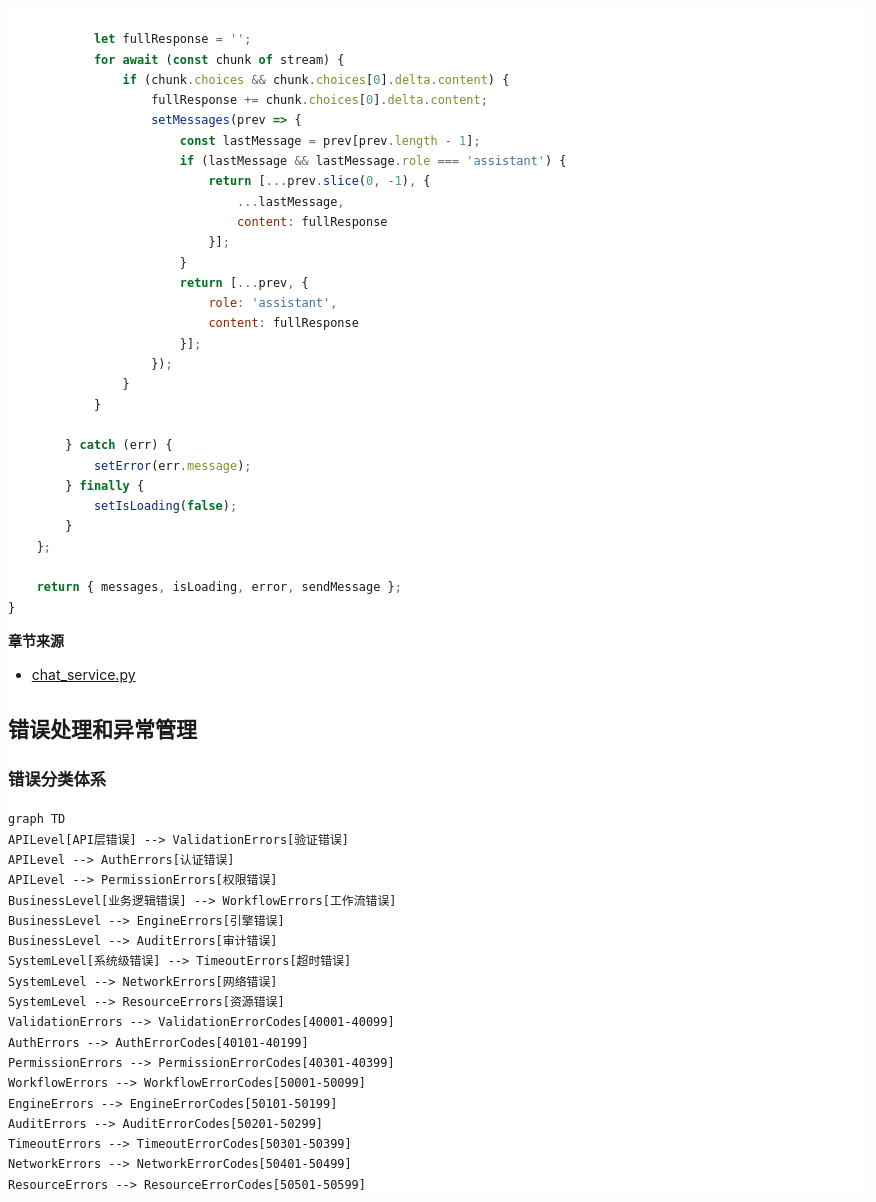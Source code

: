 ```javascript
            
            let fullResponse = '';
            for await (const chunk of stream) {
                if (chunk.choices && chunk.choices[0].delta.content) {
                    fullResponse += chunk.choices[0].delta.content;
                    setMessages(prev => {
                        const lastMessage = prev[prev.length - 1];
                        if (lastMessage && lastMessage.role === 'assistant') {
                            return [...prev.slice(0, -1), {
                                ...lastMessage,
                                content: fullResponse
                            }];
                        }
                        return [...prev, {
                            role: 'assistant',
                            content: fullResponse
                        }];
                    });
                }
            }
            
        } catch (err) {
            setError(err.message);
        } finally {
            setIsLoading(false);
        }
    };
    
    return { messages, isLoading, error, sendMessage };
}
```

**章节来源**
- [chat_service.py](file://core/workflow/service/chat_service.py#L25-L150)

## 错误处理和异常管理

### 错误分类体系

```mermaid
graph TD
APILevel[API层错误] --> ValidationErrors[验证错误]
APILevel --> AuthErrors[认证错误]
APILevel --> PermissionErrors[权限错误]
BusinessLevel[业务逻辑错误] --> WorkflowErrors[工作流错误]
BusinessLevel --> EngineErrors[引擎错误]
BusinessLevel --> AuditErrors[审计错误]
SystemLevel[系统级错误] --> TimeoutErrors[超时错误]
SystemLevel --> NetworkErrors[网络错误]
SystemLevel --> ResourceErrors[资源错误]
ValidationErrors --> ValidationErrorCodes[40001-40099]
AuthErrors --> AuthErrorCodes[40101-40199]
PermissionErrors --> PermissionErrorCodes[40301-40399]
WorkflowErrors --> WorkflowErrorCodes[50001-50099]
EngineErrors --> EngineErrorCodes[50101-50199]
AuditErrors --> AuditErrorCodes[50201-50299]
TimeoutErrors --> TimeoutErrorCodes[50301-50399]
NetworkErrors --> NetworkErrorCodes[50401-50499]
ResourceErrors --> ResourceErrorCodes[50501-50599]
```
